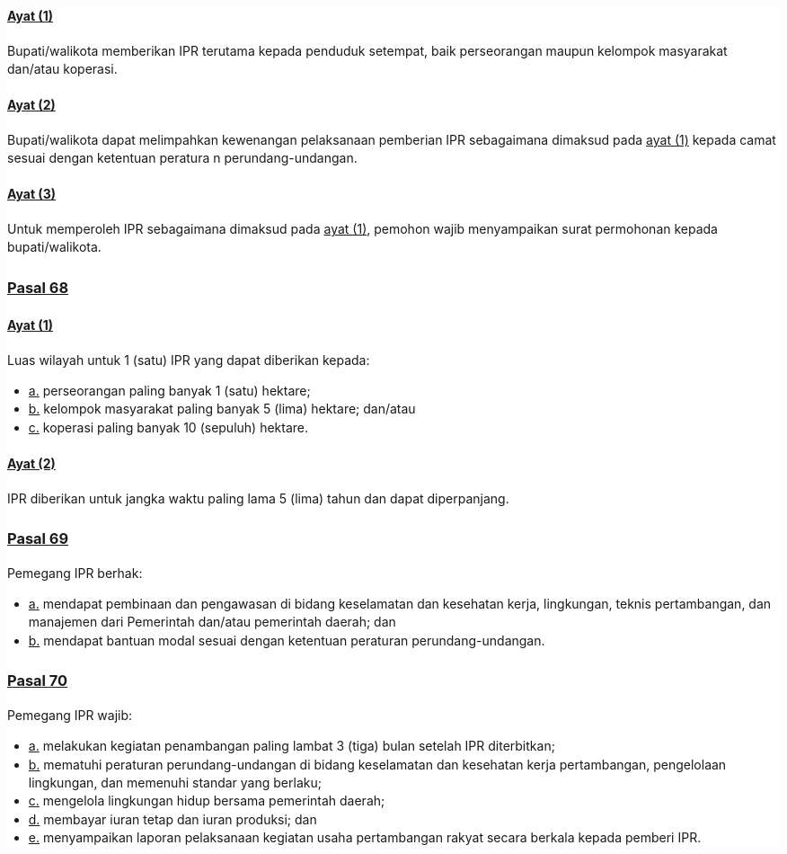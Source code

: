 #### [Ayat (1)](http://example.org/legal/peraturan/uu/2009/4/pasal/0067/versi/20090112/ayat/0001)
Bupati/walikota memberikan IPR terutama kepada penduduk setempat, baik perseorangan maupun kelompok masyarakat dan/atau koperasi.

#### [Ayat (2)](http://example.org/legal/peraturan/uu/2009/4/pasal/0067/versi/20090112/ayat/0002)
Bupati/walikota dapat melimpahkan kewenangan pelaksanaan pemberian IPR sebagaimana dimaksud pada [ayat (1)](http://example.org/legal/peraturan/uu/2009/4/pasal/0067/versi/20090112/ayat/0001) kepada camat sesuai dengan ketentuan peratura n perundang-undangan.

#### [Ayat (3)](http://example.org/legal/peraturan/uu/2009/4/pasal/0067/versi/20090112/ayat/0003)
Untuk memperoleh IPR sebagaimana dimaksud pada [ayat (1)](http://example.org/legal/peraturan/uu/2009/4/pasal/0067/versi/20090112/ayat/0001), pemohon wajib menyampaikan surat permohonan kepada bupati/walikota.


### [Pasal 68](http://example.org/legal/peraturan/uu/2009/4/pasal/0068)

#### [Ayat (1)](http://example.org/legal/peraturan/uu/2009/4/pasal/0068/versi/20090112/ayat/0001)
Luas wilayah untuk 1 (satu) IPR yang dapat diberikan kepada:
* [a.](http://example.org/legal/peraturan/uu/2009/4/pasal/0068/versi/20090112/ayat/0001/huruf/a) perseorangan paling banyak 1 (satu) hektare;
* [b.](http://example.org/legal/peraturan/uu/2009/4/pasal/0068/versi/20090112/ayat/0001/huruf/b) kelompok masyarakat paling banyak 5 (lima) hektare; dan/atau
* [c.](http://example.org/legal/peraturan/uu/2009/4/pasal/0068/versi/20090112/ayat/0001/huruf/c) koperasi paling banyak 10 (sepuluh) hektare.

#### [Ayat (2)](http://example.org/legal/peraturan/uu/2009/4/pasal/0068/versi/20090112/ayat/0002)
IPR diberikan untuk jangka waktu paling lama 5 (lima) tahun dan dapat diperpanjang.


### [Pasal 69](http://example.org/legal/peraturan/uu/2009/4/pasal/0069)
Pemegang IPR berhak:
* [a.](http://example.org/legal/peraturan/uu/2009/4/pasal/0069/versi/20090112/huruf/a) mendapat pembinaan dan pengawasan di bidang keselamatan dan kesehatan kerja, lingkungan, teknis pertambangan, dan manajemen dari Pemerintah dan/atau pemerintah daerah; dan
* [b.](http://example.org/legal/peraturan/uu/2009/4/pasal/0069/versi/20090112/huruf/b) mendapat bantuan modal sesuai dengan ketentuan peraturan perundang-undangan.


### [Pasal 70](http://example.org/legal/peraturan/uu/2009/4/pasal/0070)
Pemegang IPR wajib:
* [a.](http://example.org/legal/peraturan/uu/2009/4/pasal/0070/versi/20090112/huruf/a) melakukan kegiatan penambangan paling lambat 3 (tiga) bulan setelah IPR diterbitkan;
* [b.](http://example.org/legal/peraturan/uu/2009/4/pasal/0070/versi/20090112/huruf/b) mematuhi peraturan perundang-undangan di bidang keselamatan dan kesehatan kerja pertambangan, pengelolaan lingkungan, dan memenuhi standar yang berlaku;
* [c.](http://example.org/legal/peraturan/uu/2009/4/pasal/0070/versi/20090112/huruf/c) mengelola lingkungan hidup bersama pemerintah daerah;
* [d.](http://example.org/legal/peraturan/uu/2009/4/pasal/0070/versi/20090112/huruf/d) membayar iuran tetap dan iuran produksi; dan
* [e.](http://example.org/legal/peraturan/uu/2009/4/pasal/0070/versi/20090112/huruf/e) menyampaikan laporan pelaksanaan kegiatan usaha pertambangan rakyat secara berkala kepada pemberi IPR.
